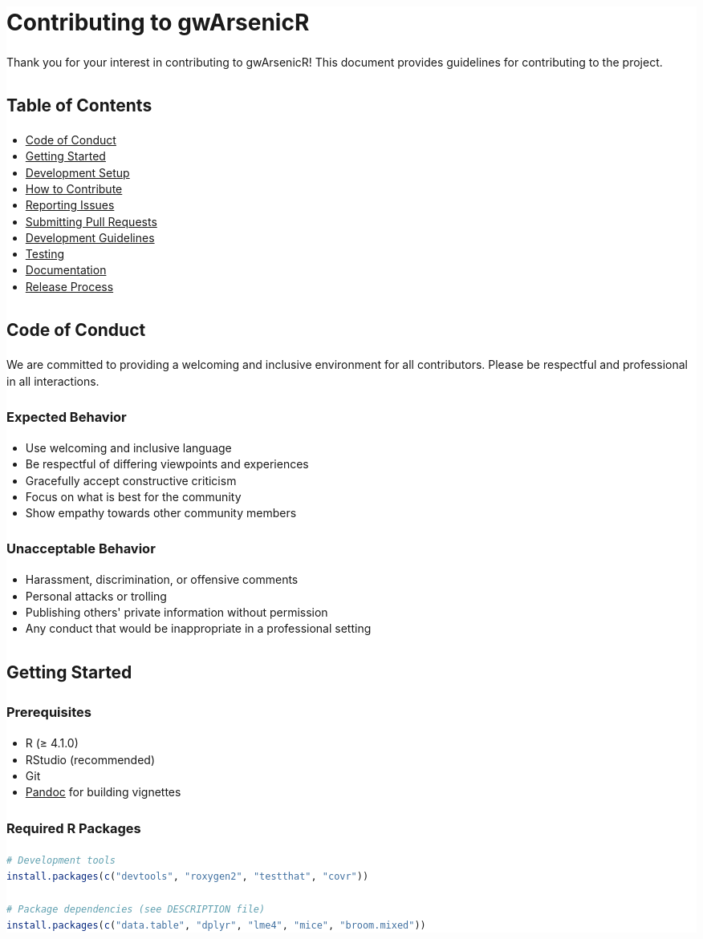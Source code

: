 # Contributing to gwArsenicR

Thank you for your interest in contributing to gwArsenicR! This document provides guidelines for contributing to the project.

## Table of Contents
- [Code of Conduct](#code-of-conduct)
- [Getting Started](#getting-started)
- [Development Setup](#development-setup)
- [How to Contribute](#how-to-contribute)
- [Reporting Issues](#reporting-issues)
- [Submitting Pull Requests](#submitting-pull-requests)
- [Development Guidelines](#development-guidelines)
- [Testing](#testing)
- [Documentation](#documentation)
- [Release Process](#release-process)

## Code of Conduct

We are committed to providing a welcoming and inclusive environment for all contributors. Please be respectful and professional in all interactions.

### Expected Behavior
- Use welcoming and inclusive language
- Be respectful of differing viewpoints and experiences
- Gracefully accept constructive criticism
- Focus on what is best for the community
- Show empathy towards other community members

### Unacceptable Behavior
- Harassment, discrimination, or offensive comments
- Personal attacks or trolling
- Publishing others' private information without permission
- Any conduct that would be inappropriate in a professional setting

## Getting Started

### Prerequisites
- R (≥ 4.1.0)
- RStudio (recommended)
- Git
- [Pandoc](https://pandoc.org/installing.html) for building vignettes

### Required R Packages
```r
# Development tools
install.packages(c("devtools", "roxygen2", "testthat", "covr"))

# Package dependencies (see DESCRIPTION file)
install.packages(c("data.table", "dplyr", "lme4", "mice", "broom.mixed"))
```

